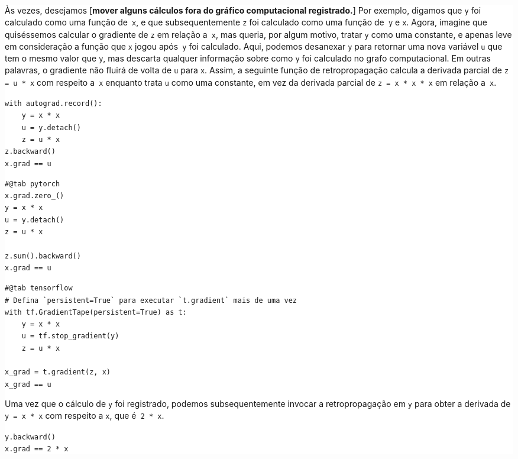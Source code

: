 Às vezes, desejamos [**mover alguns cálculos
fora do gráfico computacional registrado.**]
Por exemplo, digamos que `y` foi calculado como uma função de` x`,
e que subsequentemente `z` foi calculado como uma função de` y` e `x`.
Agora, imagine que quiséssemos calcular
o gradiente de `z` em relação a` x`,
mas queria, por algum motivo, tratar `y` como uma constante,
e apenas leve em consideração a função
que `x` jogou após` y` foi calculado.
Aqui, podemos desanexar `y` para retornar uma nova variável `u`
que tem o mesmo valor que `y`, mas descarta qualquer informação
sobre como `y` foi calculado no grafo computacional.
Em outras palavras, o gradiente não fluirá de volta de `u` para `x`.
Assim, a seguinte função de retropropagação calcula
a derivada parcial de `z = u * x` com respeito a` x` enquanto trata `u` como uma constante,
em vez da derivada parcial de `z = x * x * x` em relação a` x`.

```{.python .input}
with autograd.record():
    y = x * x
    u = y.detach()
    z = u * x
z.backward()
x.grad == u
```

```{.python .input}
#@tab pytorch
x.grad.zero_()
y = x * x
u = y.detach()
z = u * x

z.sum().backward()
x.grad == u
```

```{.python .input}
#@tab tensorflow
# Defina `persistent=True` para executar `t.gradient` mais de uma vez
with tf.GradientTape(persistent=True) as t:
    y = x * x
    u = tf.stop_gradient(y)
    z = u * x

x_grad = t.gradient(z, x)
x_grad == u
```

Uma vez que o cálculo de `y` foi registrado,
podemos subsequentemente invocar a retropropagação em `y` para obter a derivada de` y = x * x` com respeito a `x`, que é` 2 * x`.

```{.python .input}
y.backward()
x.grad == 2 * x
```
